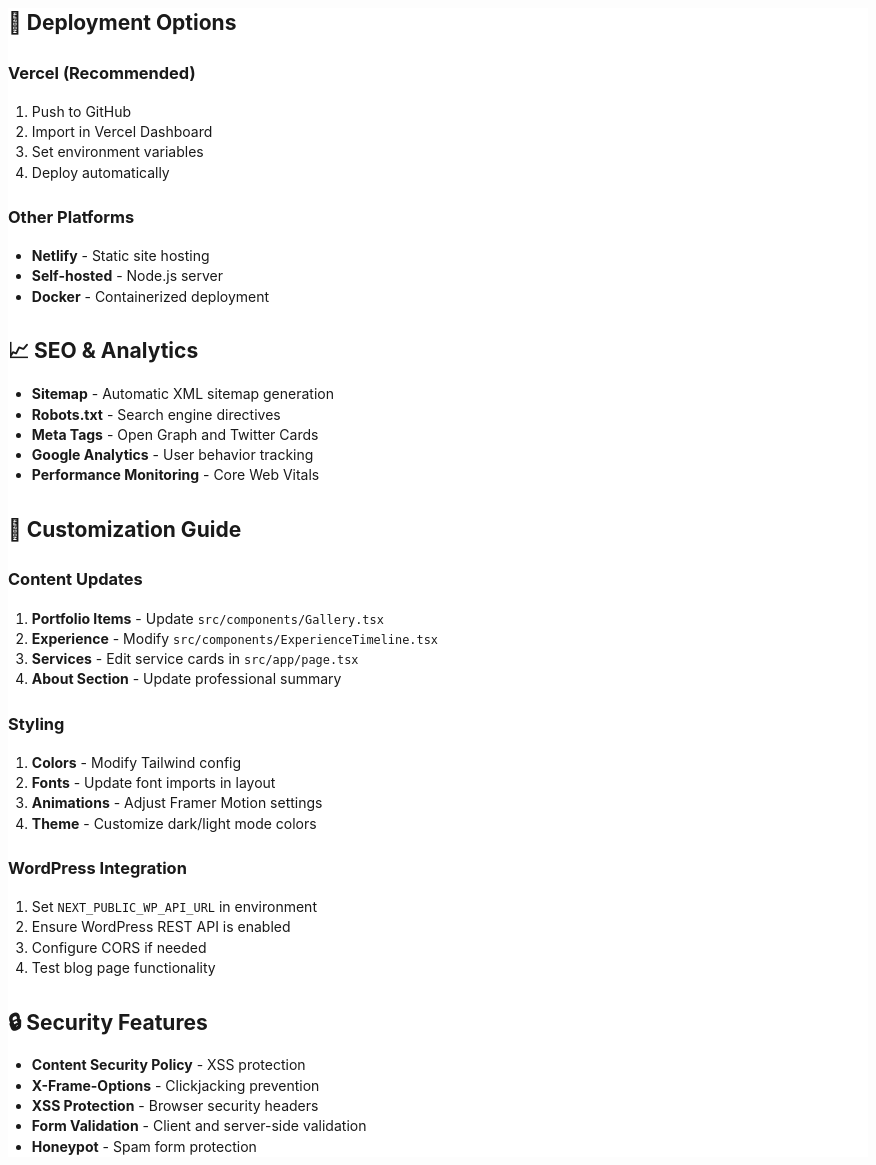 ## 🚀 Deployment Options

### Vercel (Recommended)
1. Push to GitHub
2. Import in Vercel Dashboard
3. Set environment variables
4. Deploy automatically

### Other Platforms
- **Netlify** - Static site hosting
- **Self-hosted** - Node.js server
- **Docker** - Containerized deployment

## 📈 SEO & Analytics

- **Sitemap** - Automatic XML sitemap generation
- **Robots.txt** - Search engine directives
- **Meta Tags** - Open Graph and Twitter Cards
- **Google Analytics** - User behavior tracking
- **Performance Monitoring** - Core Web Vitals

## 🎨 Customization Guide

### Content Updates
1. **Portfolio Items** - Update `src/components/Gallery.tsx`
2. **Experience** - Modify `src/components/ExperienceTimeline.tsx`
3. **Services** - Edit service cards in `src/app/page.tsx`
4. **About Section** - Update professional summary

### Styling
1. **Colors** - Modify Tailwind config
2. **Fonts** - Update font imports in layout
3. **Animations** - Adjust Framer Motion settings
4. **Theme** - Customize dark/light mode colors

### WordPress Integration
1. Set `NEXT_PUBLIC_WP_API_URL` in environment
2. Ensure WordPress REST API is enabled
3. Configure CORS if needed
4. Test blog page functionality

## 🔒 Security Features

- **Content Security Policy** - XSS protection
- **X-Frame-Options** - Clickjacking prevention
- **XSS Protection** - Browser security headers
- **Form Validation** - Client and server-side validation
- **Honeypot** - Spam form protection
